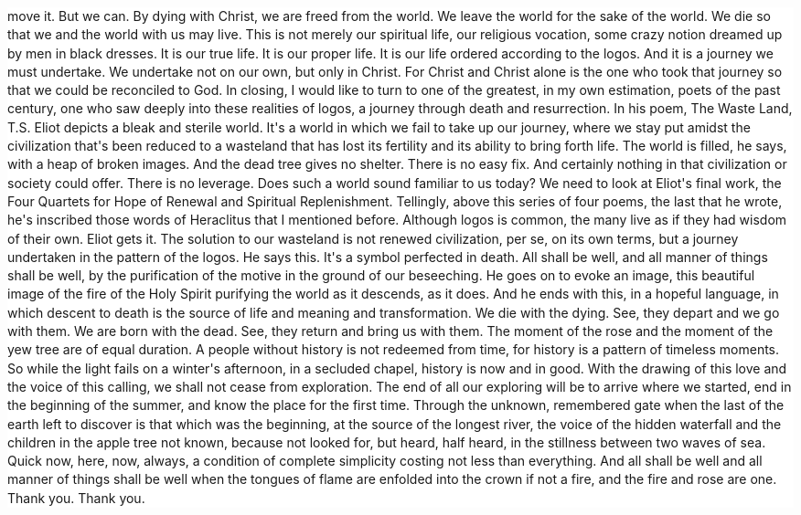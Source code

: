 move it. But we can. By dying with Christ, we are freed from the world. We leave the world for the sake of the world. We die so that we and the world with us may live. This is not merely our spiritual life, our religious vocation, some crazy notion dreamed up by men in black dresses. It is our true life. It is our proper life. It is our life ordered according to the logos. And it is a journey we must undertake. We undertake not on our own, but only in Christ. For Christ and Christ alone is the one who took that journey so that we could be reconciled to God. In closing, I would like to turn to one of the greatest, in my own estimation, poets of the past century, one who saw deeply into these realities of logos, a journey through death and resurrection. In his poem, The Waste Land, T.S. Eliot depicts a bleak and sterile world. It's a world in which we fail to take up our journey, where we stay put amidst the civilization that's been reduced to a wasteland that has lost its fertility and its ability to bring forth life. The world is filled, he says, with a heap of broken images. And the dead tree gives no shelter. There is no easy fix. And certainly nothing in that civilization or society could offer. There is no leverage. Does such a world sound familiar to us today? We need to look at Eliot's final work, the Four Quartets for Hope of Renewal and Spiritual Replenishment. Tellingly, above this series of four poems, the last that he wrote, he's inscribed those words of Heraclitus that I mentioned before. Although logos is common, the many live as if they had wisdom of their own. Eliot gets it. The solution to our wasteland is not renewed civilization, per se, on its own terms, but a journey undertaken in the pattern of the logos. He says this. It's a symbol perfected in death. All shall be well, and all manner of things shall be well, by the purification of the motive in the ground of our beseeching. He goes on to evoke an image, this beautiful image of the fire of the Holy Spirit purifying the world as it descends, as it does. And he ends with this, in a hopeful language, in which descent to death is the source of life and meaning and transformation. We die with the dying. See, they depart and we go with them. We are born with the dead. See, they return and bring us with them. The moment of the rose and the moment of the yew tree are of equal duration. A people without history is not redeemed from time, for history is a pattern of timeless moments. So while the light fails on a winter's afternoon, in a secluded chapel, history is now and in good. With the drawing of this love and the voice of this calling, we shall not cease from exploration. The end of all our exploring will be to arrive where we started, end in the beginning of the summer, and know the place for the first time. Through the unknown, remembered gate when the last of the earth left to discover is that which was the beginning, at the source of the longest river, the voice of the hidden waterfall and the children in the apple tree not known, because not looked for, but heard, half heard, in the stillness between two waves of sea. Quick now, here, now, always, a condition of complete simplicity costing not less than everything. And all shall be well and all manner of things shall be well when the tongues of flame are enfolded into the crown if not a fire, and the fire and rose are one. Thank you. Thank you.